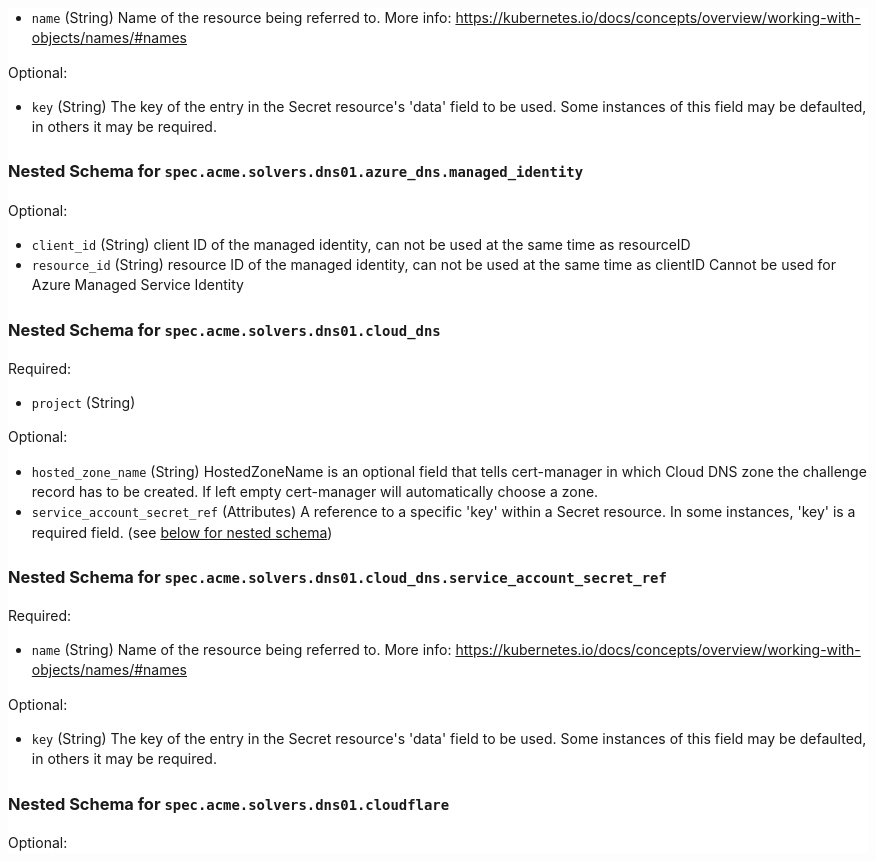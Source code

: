 - `name` (String) Name of the resource being referred to. More info: https://kubernetes.io/docs/concepts/overview/working-with-objects/names/#names

Optional:

- `key` (String) The key of the entry in the Secret resource's 'data' field to be used. Some instances of this field may be defaulted, in others it may be required.


<a id="nestedatt--spec--acme--solvers--dns01--azure_dns--managed_identity"></a>
### Nested Schema for `spec.acme.solvers.dns01.azure_dns.managed_identity`

Optional:

- `client_id` (String) client ID of the managed identity, can not be used at the same time as resourceID
- `resource_id` (String) resource ID of the managed identity, can not be used at the same time as clientID Cannot be used for Azure Managed Service Identity



<a id="nestedatt--spec--acme--solvers--dns01--cloud_dns"></a>
### Nested Schema for `spec.acme.solvers.dns01.cloud_dns`

Required:

- `project` (String)

Optional:

- `hosted_zone_name` (String) HostedZoneName is an optional field that tells cert-manager in which Cloud DNS zone the challenge record has to be created. If left empty cert-manager will automatically choose a zone.
- `service_account_secret_ref` (Attributes) A reference to a specific 'key' within a Secret resource. In some instances, 'key' is a required field. (see [below for nested schema](#nestedatt--spec--acme--solvers--dns01--cloud_dns--service_account_secret_ref))

<a id="nestedatt--spec--acme--solvers--dns01--cloud_dns--service_account_secret_ref"></a>
### Nested Schema for `spec.acme.solvers.dns01.cloud_dns.service_account_secret_ref`

Required:

- `name` (String) Name of the resource being referred to. More info: https://kubernetes.io/docs/concepts/overview/working-with-objects/names/#names

Optional:

- `key` (String) The key of the entry in the Secret resource's 'data' field to be used. Some instances of this field may be defaulted, in others it may be required.



<a id="nestedatt--spec--acme--solvers--dns01--cloudflare"></a>
### Nested Schema for `spec.acme.solvers.dns01.cloudflare`

Optional:
